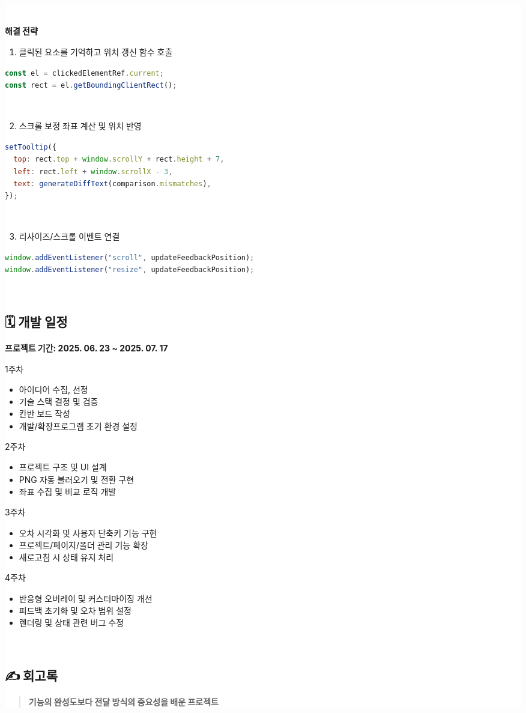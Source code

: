 <br/>

**해결 전략**
1. 클릭된 요소를 기억하고 위치 갱신 함수 호출
```js
const el = clickedElementRef.current;
const rect = el.getBoundingClientRect();
```

<br/>

2. 	스크롤 보정 좌표 계산 및 위치 반영
```js
setTooltip({
  top: rect.top + window.scrollY + rect.height + 7,
  left: rect.left + window.scrollX - 3,
  text: generateDiffText(comparison.mismatches),
});
```
<br/>

3. 리사이즈/스크롤 이벤트 연결
```js
window.addEventListener("scroll", updateFeedbackPosition);
window.addEventListener("resize", updateFeedbackPosition);
```
<br/>

## 🗓 개발 일정

**프로젝트 기간: 2025. 06. 23 ~ 2025. 07. 17**

1주차
- 아이디어 수집, 선정
- 기술 스택 결정 및 검증
- 칸반 보드 작성
- 개발/확장프로그램 초기 환경 설정

2주차
- 프로젝트 구조 및 UI 설계
- PNG 자동 불러오기 및 전환 구현
- 좌표 수집 및 비교 로직 개발

3주차
- 오차 시각화 및 사용자 단축키 기능 구현
- 프로젝트/페이지/폴더 관리 기능 확장
- 새로고침 시 상태 유지 처리

4주차
- 반응형 오버레이 및 커스터마이징 개선
- 피드백 초기화 및 오차 범위 설정
- 렌더링 및 상태 관련 버그 수정

<br/>

## ✍️ 회고록
>**기능의 완성도보다 전달 방식의 중요성을 배운 프로젝트**

